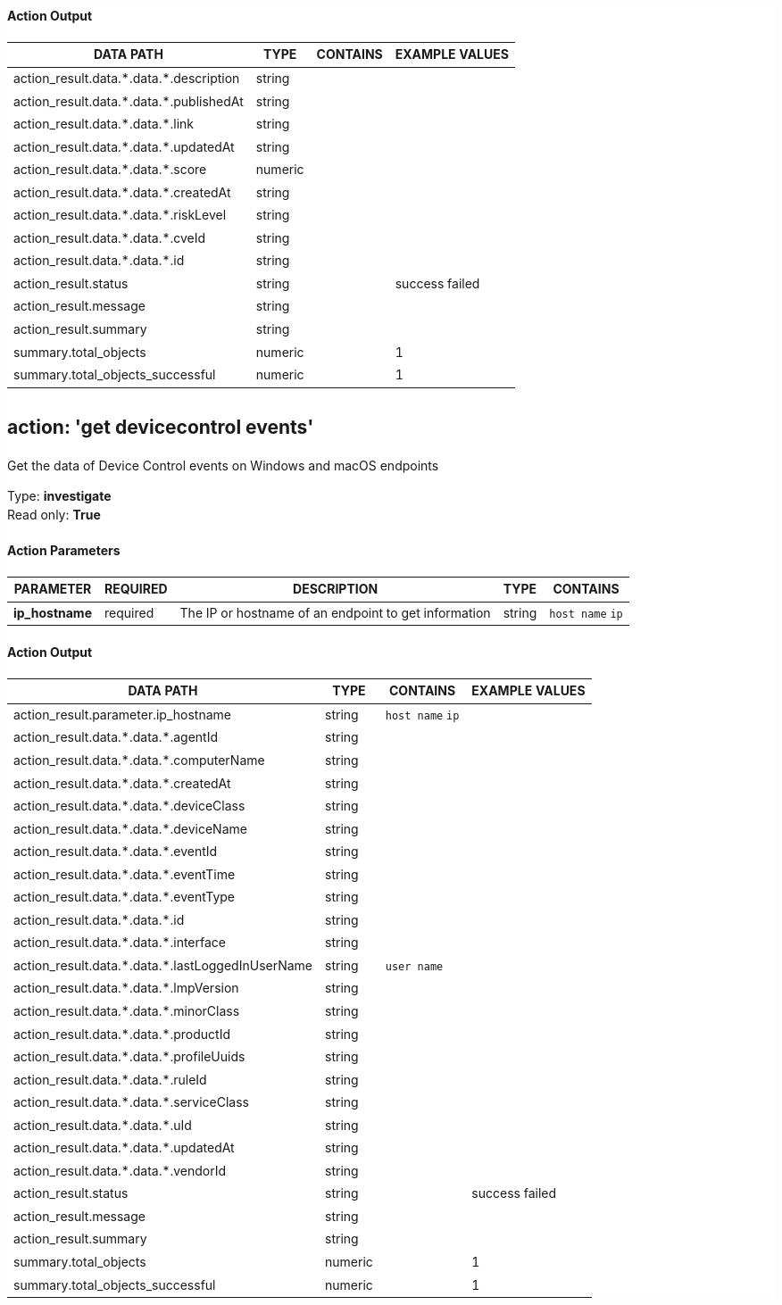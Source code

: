 #### Action Output
DATA PATH | TYPE | CONTAINS | EXAMPLE VALUES
--------- | ---- | -------- | --------------
action\_result\.data\.\*\.data\.\*\.description | string |  |  
action\_result\.data\.\*\.data\.\*\.publishedAt | string |  |  
action\_result\.data\.\*\.data\.\*\.link | string |  |  
action\_result\.data\.\*\.data\.\*\.updatedAt | string |  |  
action\_result\.data\.\*\.data\.\*\.score | numeric |  |  
action\_result\.data\.\*\.data\.\*\.createdAt | string |  |  
action\_result\.data\.\*\.data\.\*\.riskLevel | string |  |  
action\_result\.data\.\*\.data\.\*\.cveId | string |  |  
action\_result\.data\.\*\.data\.\*\.id | string |  |  
action\_result\.status | string |  |   success  failed 
action\_result\.message | string |  |  
action\_result\.summary | string |  |  
summary\.total\_objects | numeric |  |   1 
summary\.total\_objects\_successful | numeric |  |   1   

## action: 'get devicecontrol events'
Get the data of Device Control events on Windows and macOS endpoints

Type: **investigate**  
Read only: **True**

#### Action Parameters
PARAMETER | REQUIRED | DESCRIPTION | TYPE | CONTAINS
--------- | -------- | ----------- | ---- | --------
**ip\_hostname** |  required  | The IP or hostname of an endpoint to get information | string |  `host name`  `ip` 

#### Action Output
DATA PATH | TYPE | CONTAINS | EXAMPLE VALUES
--------- | ---- | -------- | --------------
action\_result\.parameter\.ip\_hostname | string |  `host name`  `ip`  |  
action\_result\.data\.\*\.data\.\*\.agentId | string |  |  
action\_result\.data\.\*\.data\.\*\.computerName | string |  |  
action\_result\.data\.\*\.data\.\*\.createdAt | string |  |  
action\_result\.data\.\*\.data\.\*\.deviceClass | string |  |  
action\_result\.data\.\*\.data\.\*\.deviceName | string |  |  
action\_result\.data\.\*\.data\.\*\.eventId | string |  |  
action\_result\.data\.\*\.data\.\*\.eventTime | string |  |  
action\_result\.data\.\*\.data\.\*\.eventType | string |  |  
action\_result\.data\.\*\.data\.\*\.id | string |  |  
action\_result\.data\.\*\.data\.\*\.interface | string |  |  
action\_result\.data\.\*\.data\.\*\.lastLoggedInUserName | string |  `user name`  |  
action\_result\.data\.\*\.data\.\*\.lmpVersion | string |  |  
action\_result\.data\.\*\.data\.\*\.minorClass | string |  |  
action\_result\.data\.\*\.data\.\*\.productId | string |  |  
action\_result\.data\.\*\.data\.\*\.profileUuids | string |  |  
action\_result\.data\.\*\.data\.\*\.ruleId | string |  |  
action\_result\.data\.\*\.data\.\*\.serviceClass | string |  |  
action\_result\.data\.\*\.data\.\*\.uId | string |  |  
action\_result\.data\.\*\.data\.\*\.updatedAt | string |  |  
action\_result\.data\.\*\.data\.\*\.vendorId | string |  |  
action\_result\.status | string |  |   success  failed 
action\_result\.message | string |  |  
action\_result\.summary | string |  |  
summary\.total\_objects | numeric |  |   1 
summary\.total\_objects\_successful | numeric |  |   1   
